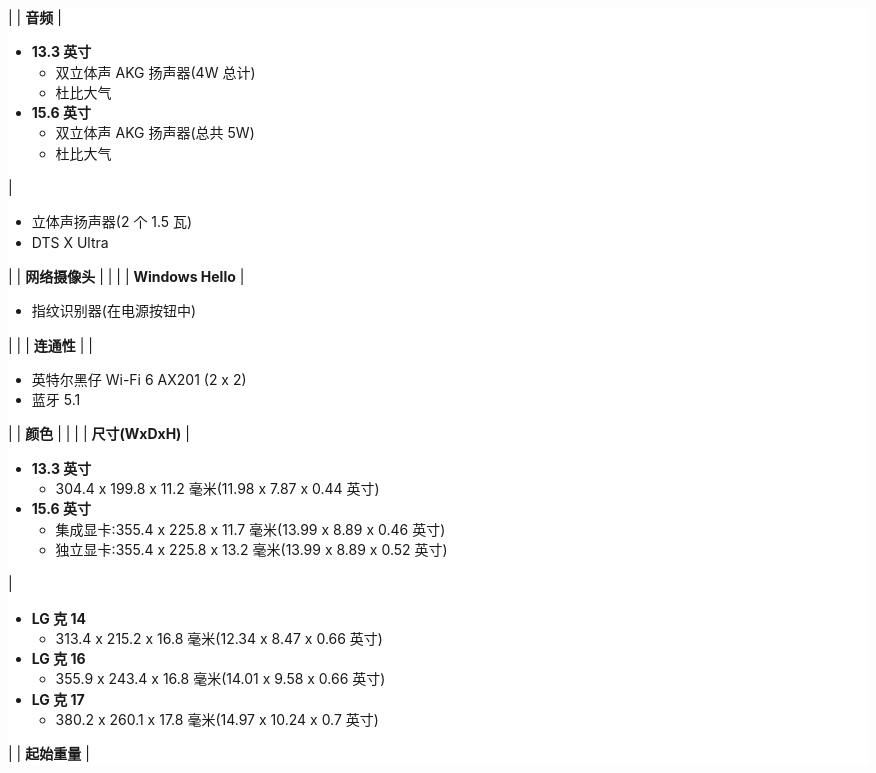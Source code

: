  |
| **音频** | 

*   **13.3 英寸**
    *   双立体声 AKG 扬声器(4W 总计)
    *   杜比大气
*   **15.6 英寸**
    *   双立体声 AKG 扬声器(总共 5W)
    *   杜比大气

 | 

*   立体声扬声器(2 个 1.5 瓦)
*   DTS X Ultra

 |
| **网络摄像头** |  |  |
| **Windows Hello** | 

*   指纹识别器(在电源按钮中)

 |  |
| **连通性** |  | 

*   英特尔黑仔 Wi-Fi 6 AX201 (2 x 2)
*   蓝牙 5.1

 |
| **颜色** |  |  |
| **尺寸(WxDxH)** | 

*   **13.3 英寸**
    *   304.4 x 199.8 x 11.2 毫米(11.98 x 7.87 x 0.44 英寸)
*   **15.6 英寸**
    *   集成显卡:355.4 x 225.8 x 11.7 毫米(13.99 x 8.89 x 0.46 英寸)
    *   独立显卡:355.4 x 225.8 x 13.2 毫米(13.99 x 8.89 x 0.52 英寸)

 | 

*   **LG 克 14**
    *   313.4 x 215.2 x 16.8 毫米(12.34 x 8.47 x 0.66 英寸)
*   **LG 克 16**
    *   355.9 x 243.4 x 16.8 毫米(14.01 x 9.58 x 0.66 英寸)
*   **LG 克 17**
    *   380.2 x 260.1 x 17.8 毫米(14.97 x 10.24 x 0.7 英寸)

 |
| **起始重量** | 
